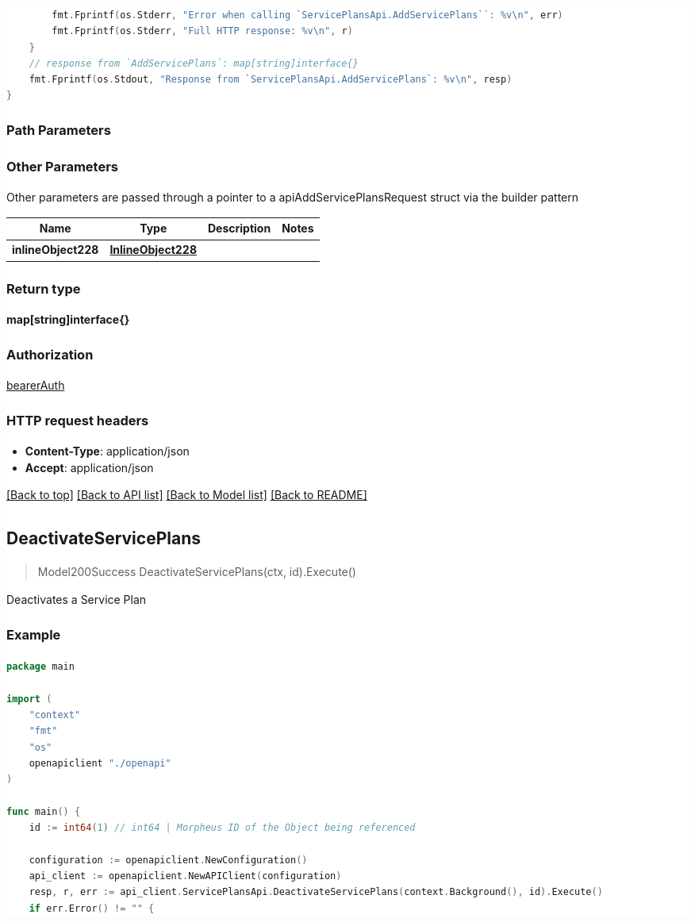 ```go
        fmt.Fprintf(os.Stderr, "Error when calling `ServicePlansApi.AddServicePlans``: %v\n", err)
        fmt.Fprintf(os.Stderr, "Full HTTP response: %v\n", r)
    }
    // response from `AddServicePlans`: map[string]interface{}
    fmt.Fprintf(os.Stdout, "Response from `ServicePlansApi.AddServicePlans`: %v\n", resp)
}
```

### Path Parameters



### Other Parameters

Other parameters are passed through a pointer to a apiAddServicePlansRequest struct via the builder pattern


Name | Type | Description  | Notes
------------- | ------------- | ------------- | -------------
 **inlineObject228** | [**InlineObject228**](InlineObject228.md) |  | 

### Return type

**map[string]interface{}**

### Authorization

[bearerAuth](../README.md#bearerAuth)

### HTTP request headers

- **Content-Type**: application/json
- **Accept**: application/json

[[Back to top]](#) [[Back to API list]](../README.md#documentation-for-api-endpoints)
[[Back to Model list]](../README.md#documentation-for-models)
[[Back to README]](../README.md)


## DeactivateServicePlans

> Model200Success DeactivateServicePlans(ctx, id).Execute()

Deactivates a Service Plan



### Example

```go
package main

import (
    "context"
    "fmt"
    "os"
    openapiclient "./openapi"
)

func main() {
    id := int64(1) // int64 | Morpheus ID of the Object being referenced

    configuration := openapiclient.NewConfiguration()
    api_client := openapiclient.NewAPIClient(configuration)
    resp, r, err := api_client.ServicePlansApi.DeactivateServicePlans(context.Background(), id).Execute()
    if err.Error() != "" {
```
